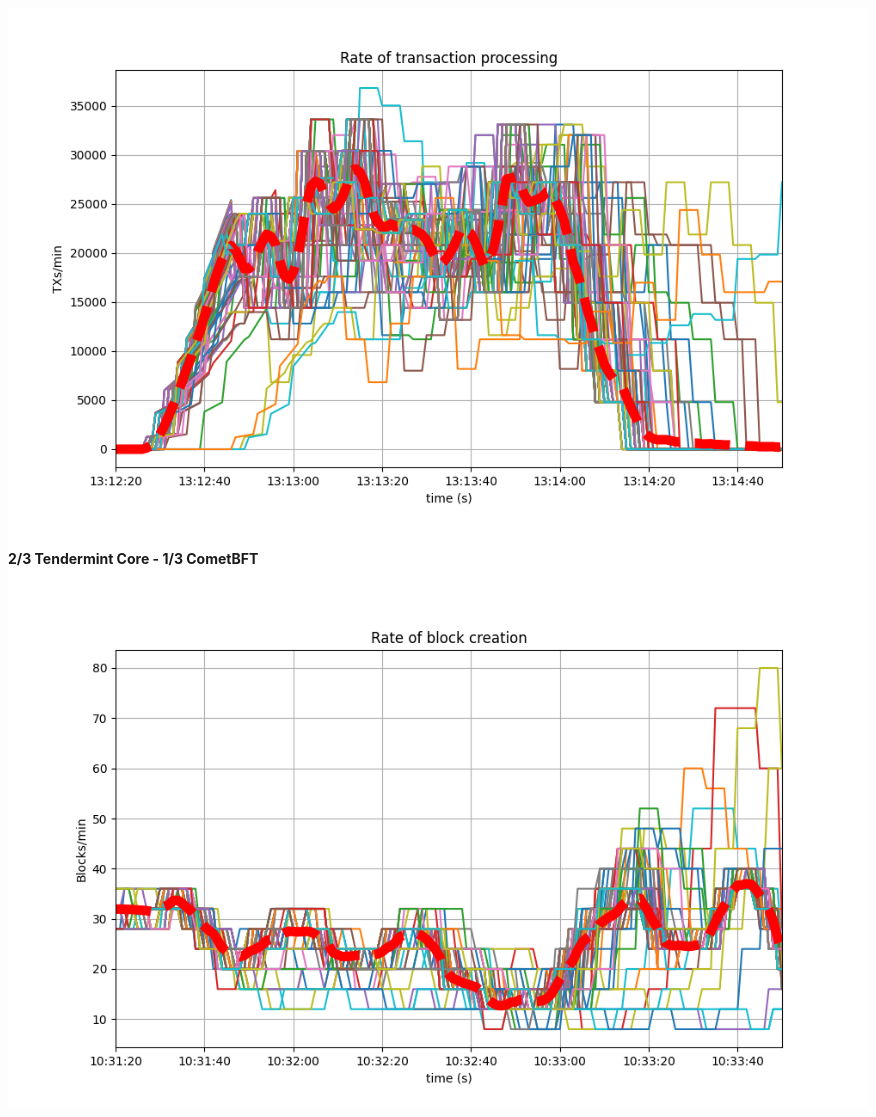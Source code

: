 ![transaction rate](img34/cmt2tm1/total_txs_rate_regular.png)

#### 2/3 Tendermint Core - 1/3 CometBFT

![height rate](img34/v034_200node_tm2cmt1/block_rate_regular.png)
